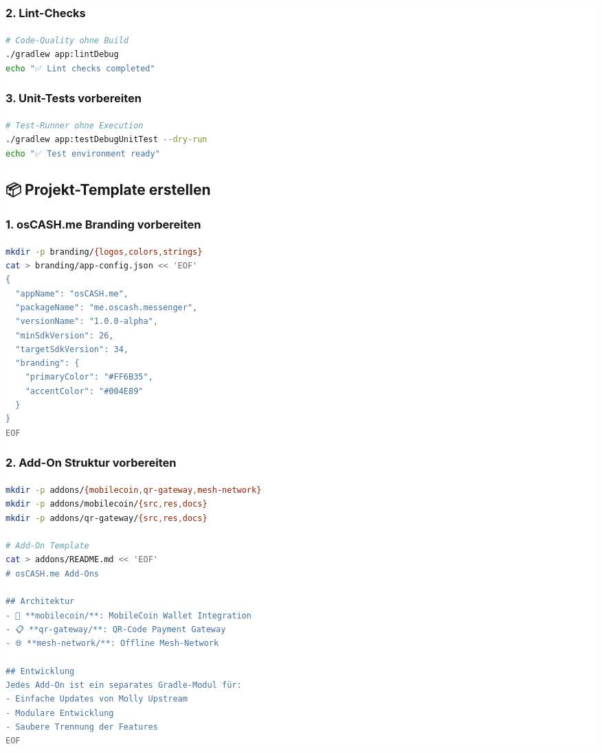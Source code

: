 ### 2. Lint-Checks
```bash
# Code-Quality ohne Build
./gradlew app:lintDebug
echo "✅ Lint checks completed"
```

### 3. Unit-Tests vorbereiten
```bash
# Test-Runner ohne Execution
./gradlew app:testDebugUnitTest --dry-run
echo "✅ Test environment ready"
```

## 📦 Projekt-Template erstellen

### 1. osCASH.me Branding vorbereiten
```bash
mkdir -p branding/{logos,colors,strings}
cat > branding/app-config.json << 'EOF'
{
  "appName": "osCASH.me",
  "packageName": "me.oscash.messenger",
  "versionName": "1.0.0-alpha",
  "minSdkVersion": 26,
  "targetSdkVersion": 34,
  "branding": {
    "primaryColor": "#FF6B35",
    "accentColor": "#004E89"
  }
}
EOF
```

### 2. Add-On Struktur vorbereiten
```bash
mkdir -p addons/{mobilecoin,qr-gateway,mesh-network}
mkdir -p addons/mobilecoin/{src,res,docs}
mkdir -p addons/qr-gateway/{src,res,docs}

# Add-On Template
cat > addons/README.md << 'EOF'
# osCASH.me Add-Ons

## Architektur
- 📱 **mobilecoin/**: MobileCoin Wallet Integration
- 📋 **qr-gateway/**: QR-Code Payment Gateway  
- 🌐 **mesh-network/**: Offline Mesh-Network

## Entwicklung
Jedes Add-On ist ein separates Gradle-Modul für:
- Einfache Updates von Molly Upstream
- Modulare Entwicklung
- Saubere Trennung der Features
EOF
```
